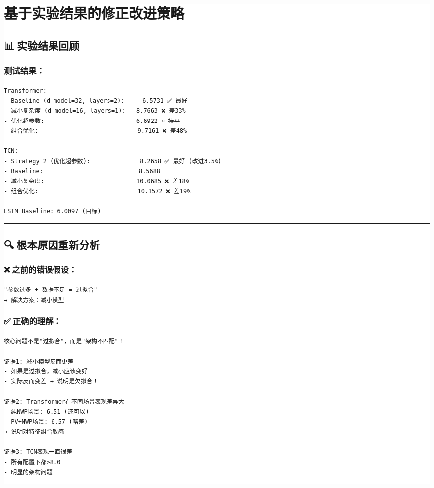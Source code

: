 # 基于实验结果的修正改进策略

## 📊 实验结果回顾

### 测试结果：
```
Transformer:
- Baseline (d_model=32, layers=2):     6.5731 ✅ 最好
- 减小复杂度 (d_model=16, layers=1):   8.7663 ❌ 差33%
- 优化超参数:                          6.6922 ≈ 持平
- 组合优化:                            9.7161 ❌ 差48%

TCN:
- Strategy 2 (优化超参数):              8.2658 ✅ 最好 (改进3.5%)
- Baseline:                           8.5688
- 减小复杂度:                          10.0685 ❌ 差18%
- 组合优化:                            10.1572 ❌ 差19%

LSTM Baseline: 6.0097 (目标)
```

---

## 🔍 根本原因重新分析

### ❌ **之前的错误假设：**
```
"参数过多 + 数据不足 = 过拟合"
→ 解决方案：减小模型
```

### ✅ **正确的理解：**
```
核心问题不是"过拟合"，而是"架构不匹配"！

证据1: 减小模型反而更差
- 如果是过拟合，减小应该变好
- 实际反而变差 → 说明是欠拟合！

证据2: Transformer在不同场景表现差异大
- 纯NWP场景: 6.51 (还可以)
- PV+NWP场景: 6.57 (略差)
→ 说明对特征组合敏感

证据3: TCN表现一直很差
- 所有配置下都>8.0
- 明显的架构问题
```

---